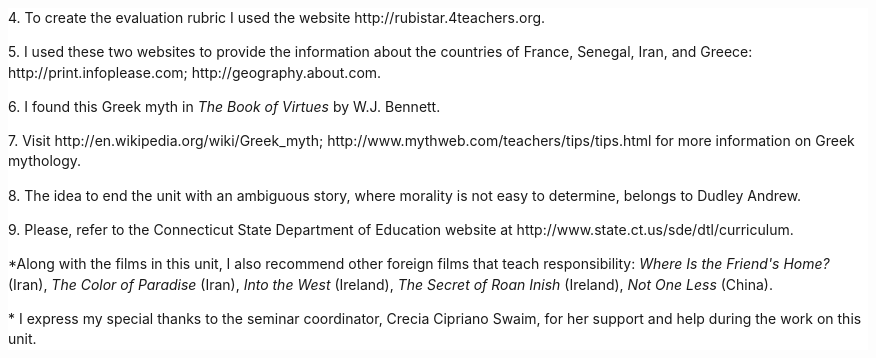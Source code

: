 <p>
4. To create the evaluation rubric I used the website http://rubistar.4teachers.org.
</p>
<p>
5. I used these two websites to provide the information about the countries of France, Senegal, Iran, and Greece: http://print.infoplease.com; http://geography.about.com.
</p>
<p>
6. I found this Greek myth in
<i>
The Book of Virtues
</i>
by W.J. Bennett.
</p>
<p>
7. Visit http://en.wikipedia.org/wiki/Greek_myth; http://www.mythweb.com/teachers/tips/tips.html for more information on Greek mythology.
</p>
<p>
8. The idea to end the unit with an ambiguous story, where morality is not easy to determine, belongs to Dudley Andrew.
</p>
<p>
9. Please, refer to the Connecticut State Department of Education website at http://www.state.ct.us/sde/dtl/curriculum.
</p>
<p>
*Along with the films in this unit, I also recommend other foreign films that teach responsibility:
<i>
Where Is the Friend's Home?
</i>
(Iran),
<i>
The Color of Paradise
</i>
(Iran),
<i>
Into the West
</i>
(Ireland),
<i>
The Secret of Roan Inish
</i>
(Ireland),
<i>
Not One Less
</i>
(China).
</p>
<p>
* I express my special thanks to the seminar coordinator, Crecia Cipriano Swaim, for her support and help during the work on this unit.
</p>
</font>
</p>
</body>